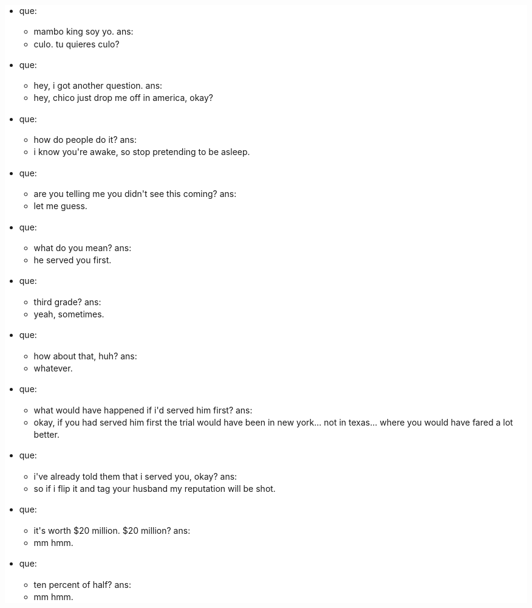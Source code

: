 - que:
  - mambo king soy yo.
  ans:
  - culo. tu quieres culo?

- que:
  - hey, i got another question.
  ans:
  - hey, chico just drop me off in america, okay?

- que:
  - how do people do it?
  ans:
  - i know you're awake, so stop pretending to be asleep.

- que:
  - are you telling me you didn't see this coming?
  ans:
  - let me guess.

- que:
  - what do you mean?
  ans:
  - he served you first.

- que:
  - third grade?
  ans:
  - yeah, sometimes.

- que:
  - how about that, huh?
  ans:
  - whatever.

- que:
  - what would have happened if i'd served him first?
  ans:
  - okay, if you had served him first the trial would have been in new york... not in texas... where you would have fared a lot better.

- que:
  - i've already told them that i served you, okay?
  ans:
  - so if i flip it and tag your husband my reputation will be shot.

- que:
  - it's worth $20 million. $20 million?
  ans:
  - mm hmm.

- que:
  - ten percent of half?
  ans:
  - mm hmm.
